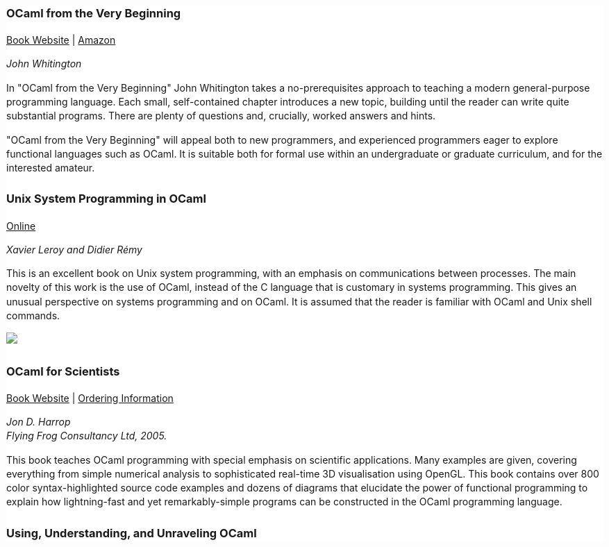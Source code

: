 ### OCaml from the Very Beginning

[Book Website](http://ocaml-book.com/) |
[Amazon](http://www.amazon.com/gp/product/0957671105)

*John Whitington*

In "OCaml from the Very Beginning" John Whitington takes a
no-prerequisites approach to teaching a modern general-purpose
programming language. Each small, self-contained chapter introduces a
new topic, building until the reader can write quite substantial
programs. There are plenty of questions and, crucially, worked answers
and hints.

"OCaml from the Very Beginning" will appeal both to new programmers, and
experienced programmers eager to explore functional languages such as
OCaml. It is suitable both for formal use within an undergraduate or
graduate curriculum, and for the interested amateur.

### Unix System Programming in OCaml

[Online](http://ocamlunix.forge.ocamlcore.org/)

*Xavier Leroy and Didier Rémy*

This is an excellent book on Unix system programming, with an emphasis
on communications between processes. The main novelty of this work is
the use of OCaml, instead of the C language that is customary in systems
programming. This gives an unusual perspective on systems programming
and on OCaml. It is assumed that the reader is familiar with OCaml and
Unix shell commands.

![](http://caml.inria.fr/about/books-images/harrop.gif)

### OCaml for Scientists

[Book
Website](http://www.ffconsultancy.com/products/ocaml_for_scientists/index.html)
| [Ordering
Information](http://www.ffconsultancy.com/products/ocaml_for_scientists/index.html)

*Jon D. Harrop\
 Flying Frog Consultancy Ltd, 2005.*

This book teaches OCaml programming with special emphasis on scientific
applications. Many examples are given, covering everything from simple
numerical analysis to sophisticated real-time 3D visualisation using
OpenGL. This book contains over 800 color syntax-highlighted source code
examples and dozens of diagrams that elucidate the power of functional
programming to explain how lightning-fast and yet remarkably-simple
programs can be constructed in the OCaml programming language.

### Using, Understanding, and Unraveling OCaml
